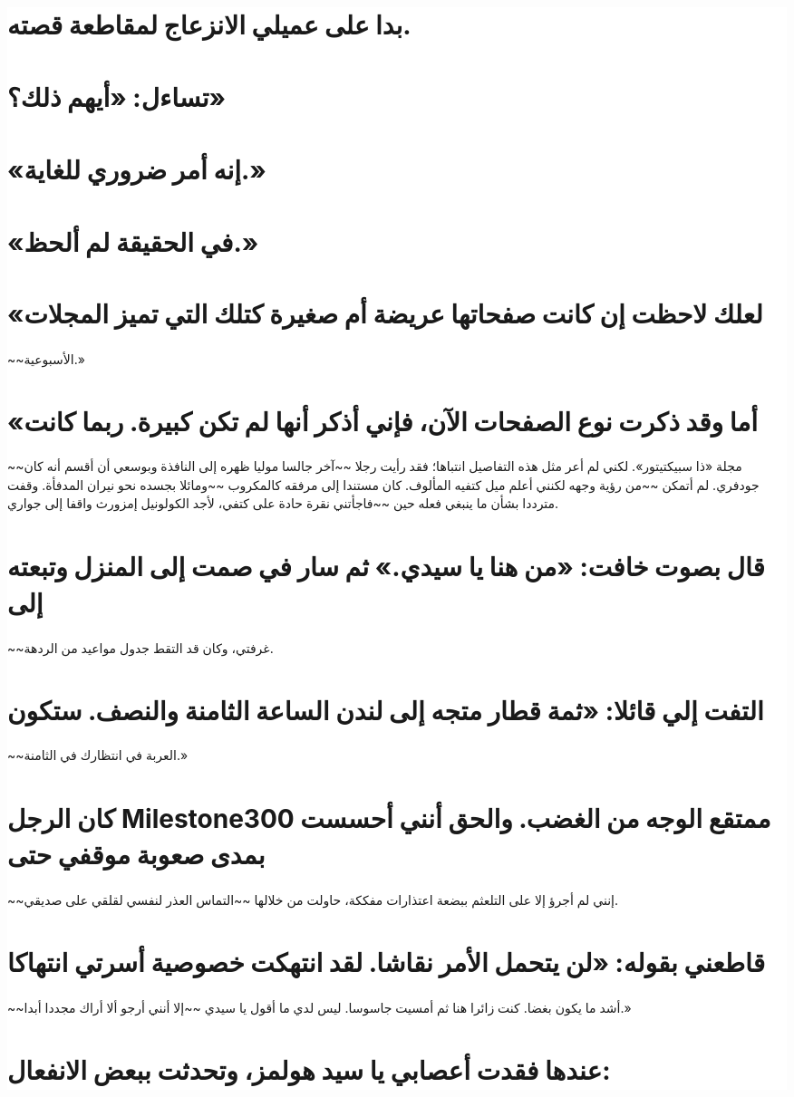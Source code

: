 # بدا على عميلي الانزعاج لمقاطعة قصته.

# تساءل: «أيهم ذلك؟»

# «إنه أمر ضروري للغاية.»

# «في الحقيقة لم ألحظ.»

# «لعلك لاحظت إن كانت صفحاتها عريضة أم صغيرة كتلك التي تميز المجلات
~~الأسبوعية.»

# «أما وقد ذكرت نوع الصفحات الآن، فإني أذكر أنها لم تكن كبيرة. ربما كانت
~~مجلة «ذا سبيكتيتور». لكني لم أعر مثل هذه التفاصيل انتباها؛ فقد رأيت رجلا
~~آخر جالسا موليا ظهره إلى النافذة وبوسعي أن أقسم أنه كان جودفري. لم أتمكن
~~من رؤية وجهه لكنني أعلم ميل كتفيه المألوف. كان مستندا إلى مرفقه كالمكروب
~~ومائلا بجسده نحو نيران المدفأة. وقفت مترددا بشأن ما ينبغي فعله حين
~~فاجأتني نقرة حادة على كتفي، لأجد الكولونيل إمزورث واقفا إلى جواري.

# قال بصوت خافت: «من هنا يا سيدي.» ثم سار في صمت إلى المنزل وتبعته إلى
~~غرفتي، وكان قد التقط جدول مواعيد من الردهة.

# التفت إلي قائلا: «ثمة قطار متجه إلى لندن الساعة الثامنة والنصف. ستكون
~~العربة في انتظارك في الثامنة.»

# كان الرجل  Milestone300  ممتقع الوجه من الغضب. والحق أنني أحسست بمدى صعوبة موقفي حتى
~~إنني لم أجرؤ إلا على التلعثم ببضعة اعتذارات مفككة، حاولت من خلالها
~~التماس العذر لنفسي لقلقي على صديقي.

# قاطعني بقوله: «لن يتحمل الأمر نقاشا. لقد انتهكت خصوصية أسرتي انتهاكا
~~أشد ما يكون بغضا. كنت زائرا هنا ثم أمسيت جاسوسا. ليس لدي ما أقول يا سيدي
~~إلا أنني أرجو ألا أراك مجددا أبدا.»

# عندها فقدت أعصابي يا سيد هولمز، وتحدثت ببعض الانفعال:
